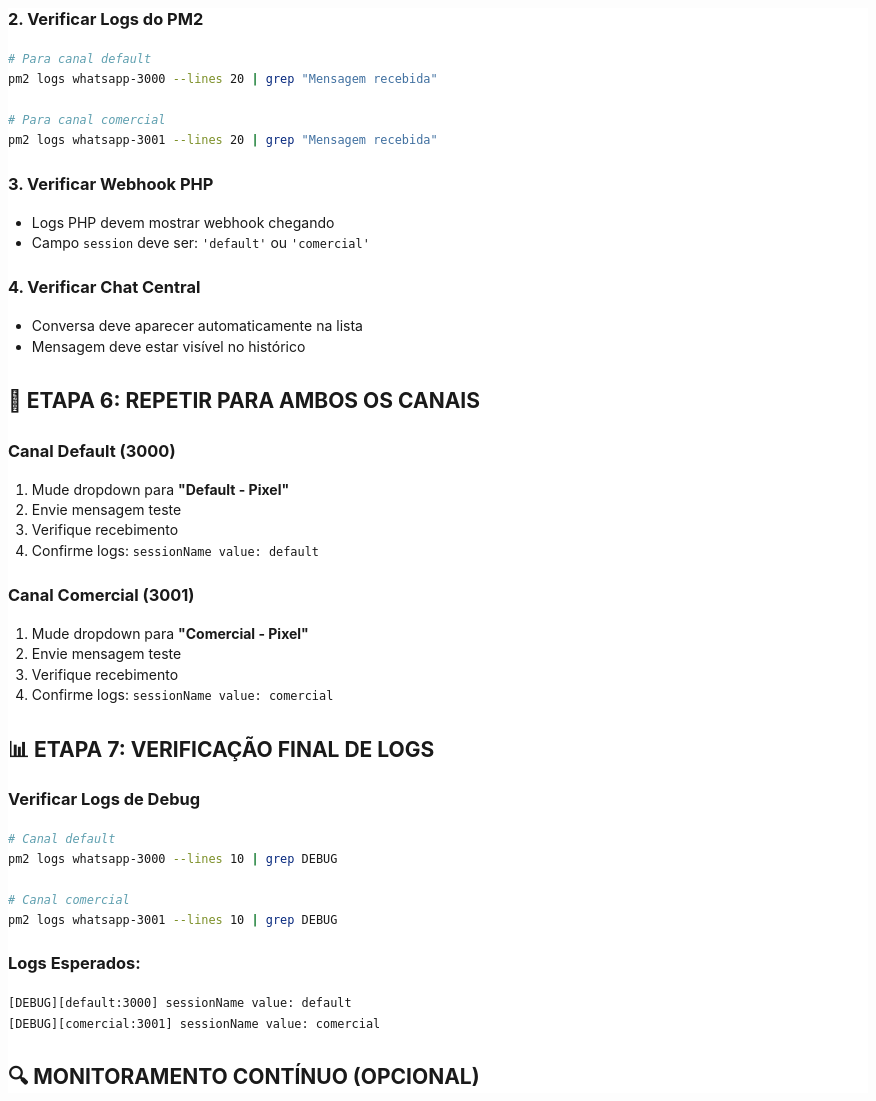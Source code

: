 ### 2. Verificar Logs do PM2
```bash
# Para canal default
pm2 logs whatsapp-3000 --lines 20 | grep "Mensagem recebida"

# Para canal comercial
pm2 logs whatsapp-3001 --lines 20 | grep "Mensagem recebida"
```

### 3. Verificar Webhook PHP
- Logs PHP devem mostrar webhook chegando
- Campo `session` deve ser: `'default'` ou `'comercial'`

### 4. Verificar Chat Central
- Conversa deve aparecer automaticamente na lista
- Mensagem deve estar visível no histórico

## 🔄 ETAPA 6: REPETIR PARA AMBOS OS CANAIS

### Canal Default (3000)
1. Mude dropdown para **"Default - Pixel"**
2. Envie mensagem teste
3. Verifique recebimento
4. Confirme logs: `sessionName value: default`

### Canal Comercial (3001)
1. Mude dropdown para **"Comercial - Pixel"**
2. Envie mensagem teste
3. Verifique recebimento
4. Confirme logs: `sessionName value: comercial`

## 📊 ETAPA 7: VERIFICAÇÃO FINAL DE LOGS

### Verificar Logs de Debug
```bash
# Canal default
pm2 logs whatsapp-3000 --lines 10 | grep DEBUG

# Canal comercial
pm2 logs whatsapp-3001 --lines 10 | grep DEBUG
```

### Logs Esperados:
```
[DEBUG][default:3000] sessionName value: default
[DEBUG][comercial:3001] sessionName value: comercial
```

## 🔍 MONITORAMENTO CONTÍNUO (OPCIONAL)
